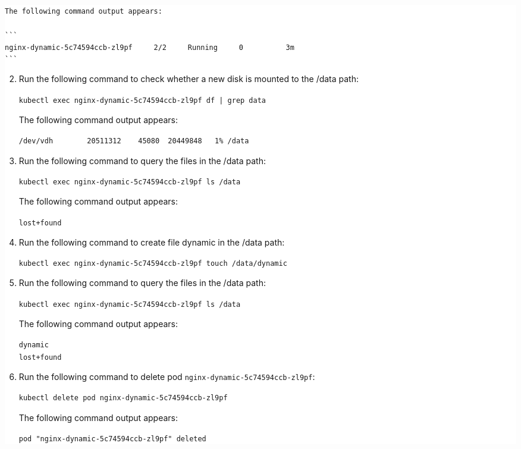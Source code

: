     The following command output appears:

    ```
    nginx-dynamic-5c74594ccb-zl9pf     2/2     Running     0          3m
    ```

2.  Run the following command to check whether a new disk is mounted to the /data path:

    ```
    kubectl exec nginx-dynamic-5c74594ccb-zl9pf df | grep data
    ```

    The following command output appears:

    ```
    /dev/vdh        20511312    45080  20449848   1% /data
    ```

3.  Run the following command to query the files in the /data path:

    ```
    kubectl exec nginx-dynamic-5c74594ccb-zl9pf ls /data
    ```

    The following command output appears:

    ```
    lost+found
    ```

4.  Run the following command to create file dynamic in the /data path:

    ```
    kubectl exec nginx-dynamic-5c74594ccb-zl9pf touch /data/dynamic
    ```

5.  Run the following command to query the files in the /data path:

    ```
    kubectl exec nginx-dynamic-5c74594ccb-zl9pf ls /data
    ```

    The following command output appears:

    ```
    dynamic
    lost+found
    ```

6.  Run the following command to delete pod `nginx-dynamic-5c74594ccb-zl9pf`:

    ```
    kubectl delete pod nginx-dynamic-5c74594ccb-zl9pf
    ```

    The following command output appears:

    ```
    pod "nginx-dynamic-5c74594ccb-zl9pf" deleted
    ```
